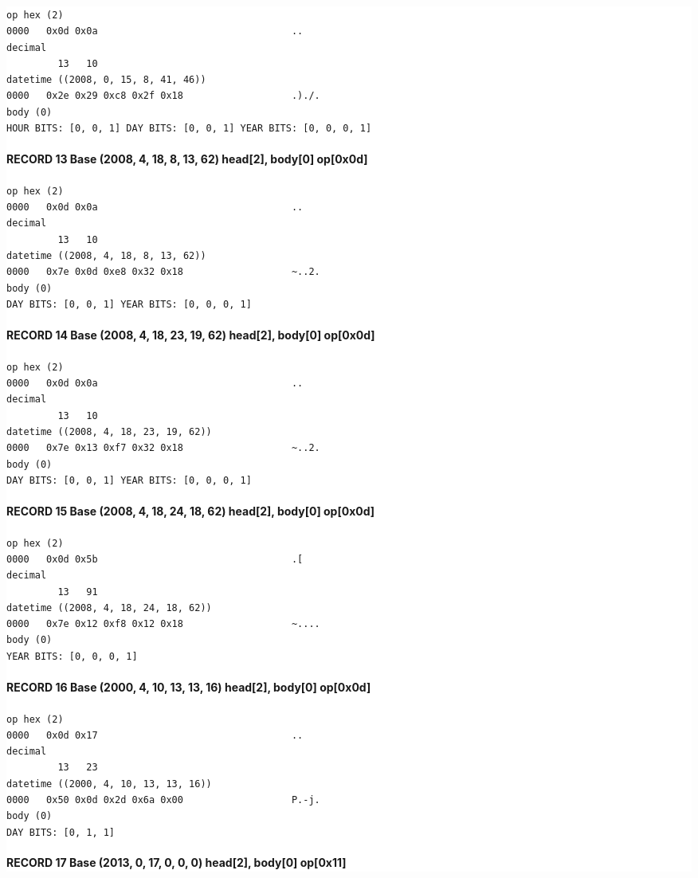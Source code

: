     op hex (2)
    0000   0x0d 0x0a                                  ..
    decimal
             13   10
    datetime ((2008, 0, 15, 8, 41, 46))
    0000   0x2e 0x29 0xc8 0x2f 0x18                   .)./.
    body (0)
    HOUR BITS: [0, 0, 1] DAY BITS: [0, 0, 1] YEAR BITS: [0, 0, 0, 1]
#### RECORD 13 Base (2008, 4, 18, 8, 13, 62) head[2], body[0] op[0x0d]

    op hex (2)
    0000   0x0d 0x0a                                  ..
    decimal
             13   10
    datetime ((2008, 4, 18, 8, 13, 62))
    0000   0x7e 0x0d 0xe8 0x32 0x18                   ~..2.
    body (0)
    DAY BITS: [0, 0, 1] YEAR BITS: [0, 0, 0, 1]
#### RECORD 14 Base (2008, 4, 18, 23, 19, 62) head[2], body[0] op[0x0d]

    op hex (2)
    0000   0x0d 0x0a                                  ..
    decimal
             13   10
    datetime ((2008, 4, 18, 23, 19, 62))
    0000   0x7e 0x13 0xf7 0x32 0x18                   ~..2.
    body (0)
    DAY BITS: [0, 0, 1] YEAR BITS: [0, 0, 0, 1]
#### RECORD 15 Base (2008, 4, 18, 24, 18, 62) head[2], body[0] op[0x0d]

    op hex (2)
    0000   0x0d 0x5b                                  .[
    decimal
             13   91
    datetime ((2008, 4, 18, 24, 18, 62))
    0000   0x7e 0x12 0xf8 0x12 0x18                   ~....
    body (0)
    YEAR BITS: [0, 0, 0, 1]
#### RECORD 16 Base (2000, 4, 10, 13, 13, 16) head[2], body[0] op[0x0d]

    op hex (2)
    0000   0x0d 0x17                                  ..
    decimal
             13   23
    datetime ((2000, 4, 10, 13, 13, 16))
    0000   0x50 0x0d 0x2d 0x6a 0x00                   P.-j.
    body (0)
    DAY BITS: [0, 1, 1]
#### RECORD 17 Base (2013, 0, 17, 0, 0, 0) head[2], body[0] op[0x11]
